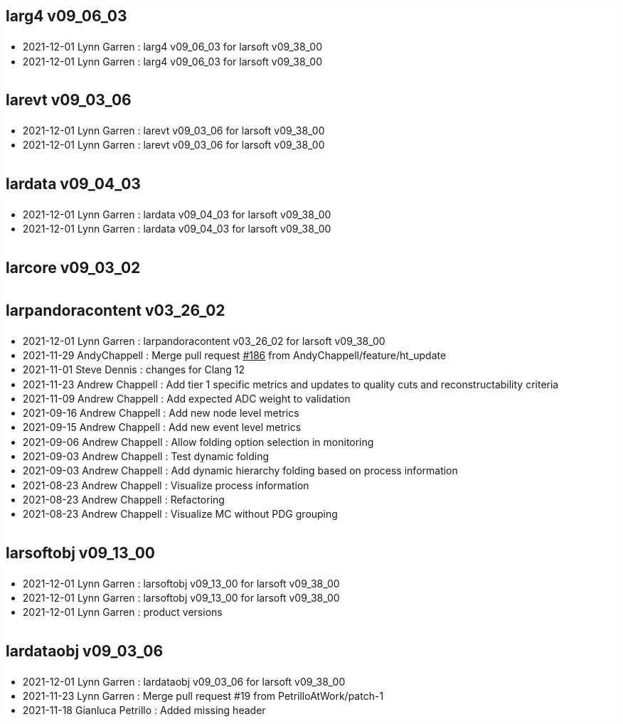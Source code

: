 larg4 v09_06_03
--------------------------------------

-   2021-12-01 Lynn Garren : larg4 v09_06_03 for larsoft v09_38_00
-   2021-12-01 Lynn Garren : larg4 v09_06_03 for larsoft v09_38_00

larevt v09_03_06
----------------------------------------

-   2021-12-01 Lynn Garren : larevt v09_03_06 for larsoft v09_38_00
-   2021-12-01 Lynn Garren : larevt v09_03_06 for larsoft v09_38_00

lardata v09_04_03
------------------------------------------

-   2021-12-01 Lynn Garren : lardata v09_04_03 for larsoft v09_38_00
-   2021-12-01 Lynn Garren : lardata v09_04_03 for larsoft v09_38_00

larcore v09_03_02
------------------------------------------

larpandoracontent v03_26_02
--------------------------------------------------------------

-   2021-12-01 Lynn Garren : larpandoracontent v03_26_02 for larsoft v09_38_00
-   2021-11-29 AndyChappell : Merge pull request [\#186](/redmine/issues/186 "Bug: Properly handle SWF line items across changes in Effort Reportable flag. (Closed)") from AndyChappell/feature/ht_update
-   2021-11-01 Steve Dennis : changes for Clang 12
-   2021-11-23 Andrew Chappell : Add tier 1 specific metrics and updates to quality cuts and reconstructability criteria
-   2021-11-09 Andrew Chappell : Add expected ADC weight to validation
-   2021-09-16 Andrew Chappell : Add new node level metrics
-   2021-09-15 Andrew Chappell : Add new event level metrics
-   2021-09-06 Andrew Chappell : Allow folding option selection in monitoring
-   2021-09-03 Andrew Chappell : Test dynamic folding
-   2021-09-03 Andrew Chappell : Add dynamic hierarchy folding based on process information
-   2021-08-23 Andrew Chappell : Visualize process information
-   2021-08-23 Andrew Chappell : Refactoring
-   2021-08-23 Andrew Chappell : Visualize MC without PDG grouping

larsoftobj v09_13_00
------------------------------------------------

-   2021-12-01 Lynn Garren : larsoftobj v09_13_00 for larsoft v09_38_00
-   2021-12-01 Lynn Garren : larsoftobj v09_13_00 for larsoft v09_38_00
-   2021-12-01 Lynn Garren : product versions

lardataobj v09_03_06
------------------------------------------------

-   2021-12-01 Lynn Garren : lardataobj v09_03_06 for larsoft v09_38_00
-   2021-11-23 Lynn Garren : Merge pull request \#19 from PetrilloAtWork/patch-1
-   2021-11-18 Gianluca Petrillo : Added missing header
